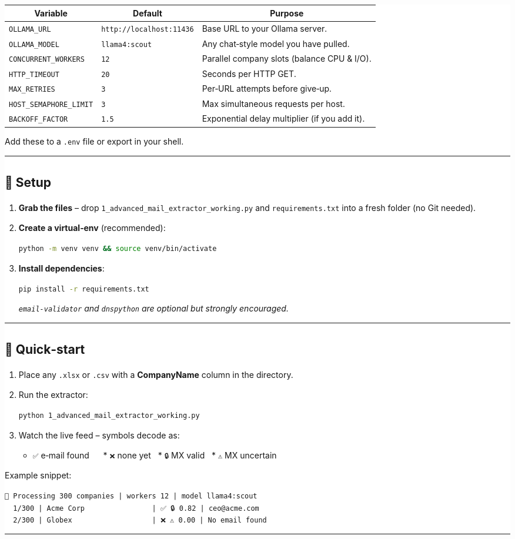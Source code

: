 | Variable               | Default                  | Purpose                                       |
| ---------------------- | ------------------------ | --------------------------------------------- |
| `OLLAMA_URL`           | `http://localhost:11436` | Base URL to your Ollama server.               |
| `OLLAMA_MODEL`         | `llama4:scout`           | Any chat‑style model you have pulled.         |
| `CONCURRENT_WORKERS`   | `12`                     | Parallel company slots (balance CPU & I/O).   |
| `HTTP_TIMEOUT`         | `20`                     | Seconds per HTTP GET.                         |
| `MAX_RETRIES`          | `3`                      | Per‑URL attempts before give‑up.              |
| `HOST_SEMAPHORE_LIMIT` | `3`                      | Max simultaneous requests per host.           |
| `BACKOFF_FACTOR`       | `1.5`                    | Exponential delay multiplier (if you add it). |

Add these to a `.env` file or export in your shell.

---

## 🔧 Setup

1. **Grab the files** – drop `1_advanced_mail_extractor_working.py` and `requirements.txt` into a fresh folder (no Git needed).
2. **Create a virtual‑env** (recommended):

   ```bash
   python -m venv venv && source venv/bin/activate
   ```
3. **Install dependencies**:

   ```bash
   pip install -r requirements.txt
   ```

   *`email‑validator` and `dnspython` are optional but strongly encouraged.*

---

## 🚀 Quick‑start

1. Place any `.xlsx` or `.csv` with a **CompanyName** column in the directory.
2. Run the extractor:

   ```bash
   python 1_advanced_mail_extractor_working.py
   ```
3. Watch the live feed – symbols decode as:

   * `✅` e‑mail found      \* `❌` none yet   \* `🔒` MX valid   \* `⚠️` MX uncertain

Example snippet:

```text
🚀 Processing 300 companies | workers 12 | model llama4:scout
  1/300 | Acme Corp                | ✅ 🔒 0.82 | ceo@acme.com
  2/300 | Globex                   | ❌ ⚠️ 0.00 | No email found
```

---